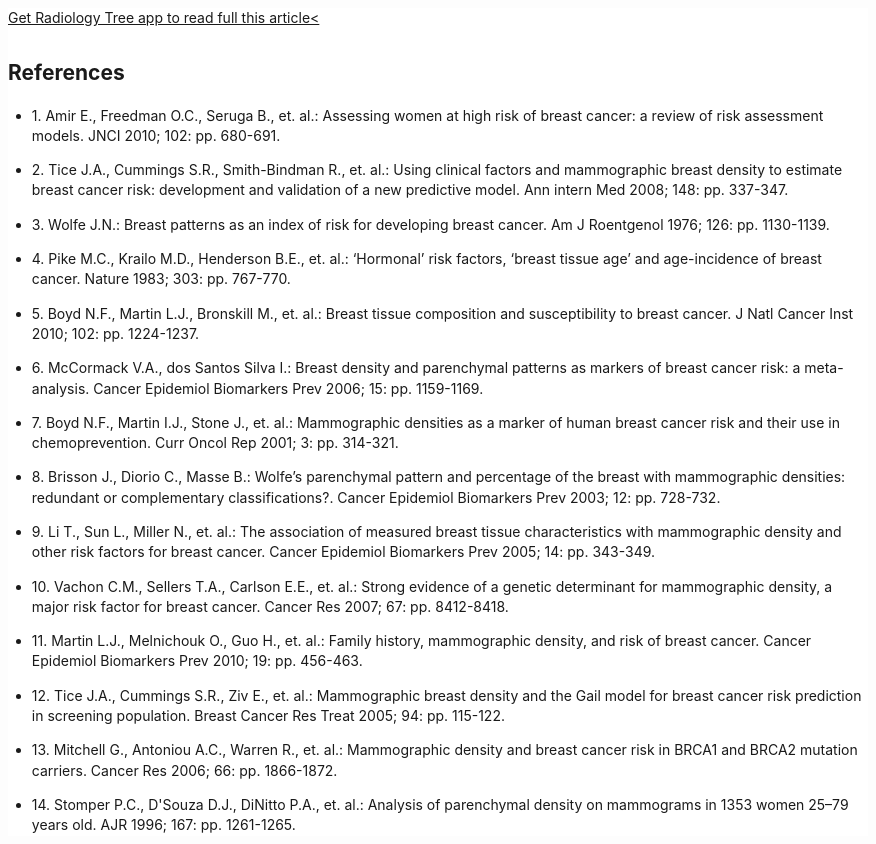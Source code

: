 [Get Radiology Tree app to read full this article<](https://clinicalpub.com/app)

## References

- 1\. Amir E., Freedman O.C., Seruga B., et. al.: Assessing women at high risk of breast cancer: a review of risk assessment models. JNCI 2010; 102: pp. 680-691.


- 2\. Tice J.A., Cummings S.R., Smith-Bindman R., et. al.: Using clinical factors and mammographic breast density to estimate breast cancer risk: development and validation of a new predictive model. Ann intern Med 2008; 148: pp. 337-347.


- 3\. Wolfe J.N.: Breast patterns as an index of risk for developing breast cancer. Am J Roentgenol 1976; 126: pp. 1130-1139.


- 4\. Pike M.C., Krailo M.D., Henderson B.E., et. al.: ‘Hormonal’ risk factors, ‘breast tissue age’ and age-incidence of breast cancer. Nature 1983; 303: pp. 767-770.


- 5\. Boyd N.F., Martin L.J., Bronskill M., et. al.: Breast tissue composition and susceptibility to breast cancer. J Natl Cancer Inst 2010; 102: pp. 1224-1237.


- 6\. McCormack V.A., dos Santos Silva I.: Breast density and parenchymal patterns as markers of breast cancer risk: a meta-analysis. Cancer Epidemiol Biomarkers Prev 2006; 15: pp. 1159-1169.


- 7\. Boyd N.F., Martin I.J., Stone J., et. al.: Mammographic densities as a marker of human breast cancer risk and their use in chemoprevention. Curr Oncol Rep 2001; 3: pp. 314-321.


- 8\. Brisson J., Diorio C., Masse B.: Wolfe’s parenchymal pattern and percentage of the breast with mammographic densities: redundant or complementary classifications?. Cancer Epidemiol Biomarkers Prev 2003; 12: pp. 728-732.


- 9\. Li T., Sun L., Miller N., et. al.: The association of measured breast tissue characteristics with mammographic density and other risk factors for breast cancer. Cancer Epidemiol Biomarkers Prev 2005; 14: pp. 343-349.


- 10\. Vachon C.M., Sellers T.A., Carlson E.E., et. al.: Strong evidence of a genetic determinant for mammographic density, a major risk factor for breast cancer. Cancer Res 2007; 67: pp. 8412-8418.


- 11\. Martin L.J., Melnichouk O., Guo H., et. al.: Family history, mammographic density, and risk of breast cancer. Cancer Epidemiol Biomarkers Prev 2010; 19: pp. 456-463.


- 12\. Tice J.A., Cummings S.R., Ziv E., et. al.: Mammographic breast density and the Gail model for breast cancer risk prediction in screening population. Breast Cancer Res Treat 2005; 94: pp. 115-122.


- 13\. Mitchell G., Antoniou A.C., Warren R., et. al.: Mammographic density and breast cancer risk in BRCA1 and BRCA2 mutation carriers. Cancer Res 2006; 66: pp. 1866-1872.


- 14\. Stomper P.C., D'Souza D.J., DiNitto P.A., et. al.: Analysis of parenchymal density on mammograms in 1353 women 25–79 years old. AJR 1996; 167: pp. 1261-1265.
